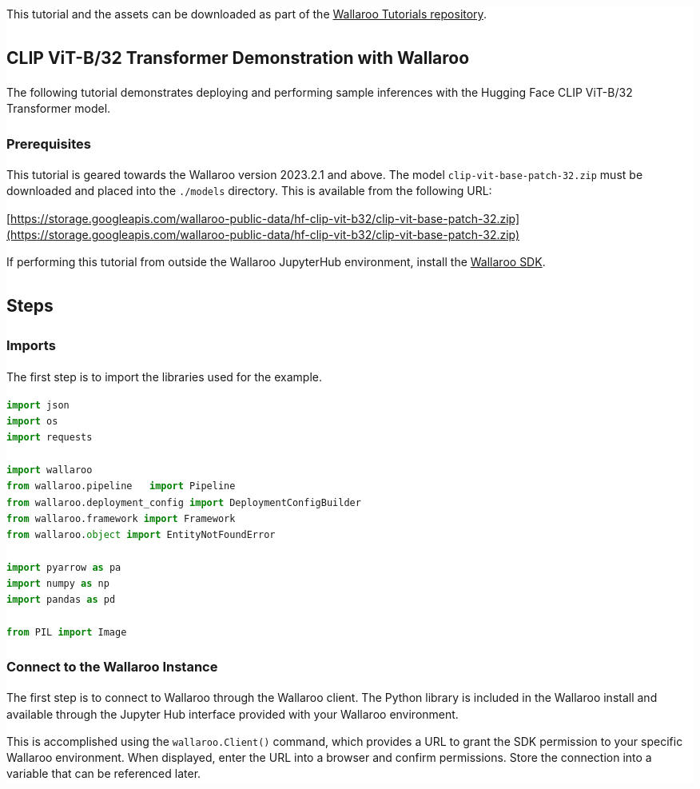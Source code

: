 This tutorial and the assets can be downloaded as part of the [Wallaroo Tutorials repository](https://github.com/WallarooLabs/Wallaroo_Tutorials/tree/main/wallaroo-model-cookbooks/hf-clip-vit-base).

## CLIP ViT-B/32 Transformer Demonstration with Wallaroo

The following tutorial demonstrates deploying and performing sample inferences with the Hugging Face CLIP ViT-B/32 Transformer model.

### Prerequisites

This tutorial is geared towards the Wallaroo version 2023.2.1 and above.  The model `clip-vit-base-patch-32.zip` must be downloaded and placed into the `./models` directory.  This is available from the following URL:

[https://storage.googleapis.com/wallaroo-public-data/hf-clip-vit-b32/clip-vit-base-patch-32.zip](https://storage.googleapis.com/wallaroo-public-data/hf-clip-vit-b32/clip-vit-base-patch-32.zip)

If performing this tutorial from outside the Wallaroo JupyterHub environment, install the [Wallaroo SDK](https://pypi.org/project/wallaroo/).

## Steps

### Imports

The first step is to import the libraries used for the example.

```python
import json
import os
import requests

import wallaroo
from wallaroo.pipeline   import Pipeline
from wallaroo.deployment_config import DeploymentConfigBuilder
from wallaroo.framework import Framework
from wallaroo.object import EntityNotFoundError

import pyarrow as pa
import numpy as np
import pandas as pd

from PIL import Image
```

### Connect to the Wallaroo Instance

The first step is to connect to Wallaroo through the Wallaroo client.  The Python library is included in the Wallaroo install and available through the Jupyter Hub interface provided with your Wallaroo environment.

This is accomplished using the `wallaroo.Client()` command, which provides a URL to grant the SDK permission to your specific Wallaroo environment.  When displayed, enter the URL into a browser and confirm permissions.  Store the connection into a variable that can be referenced later.
